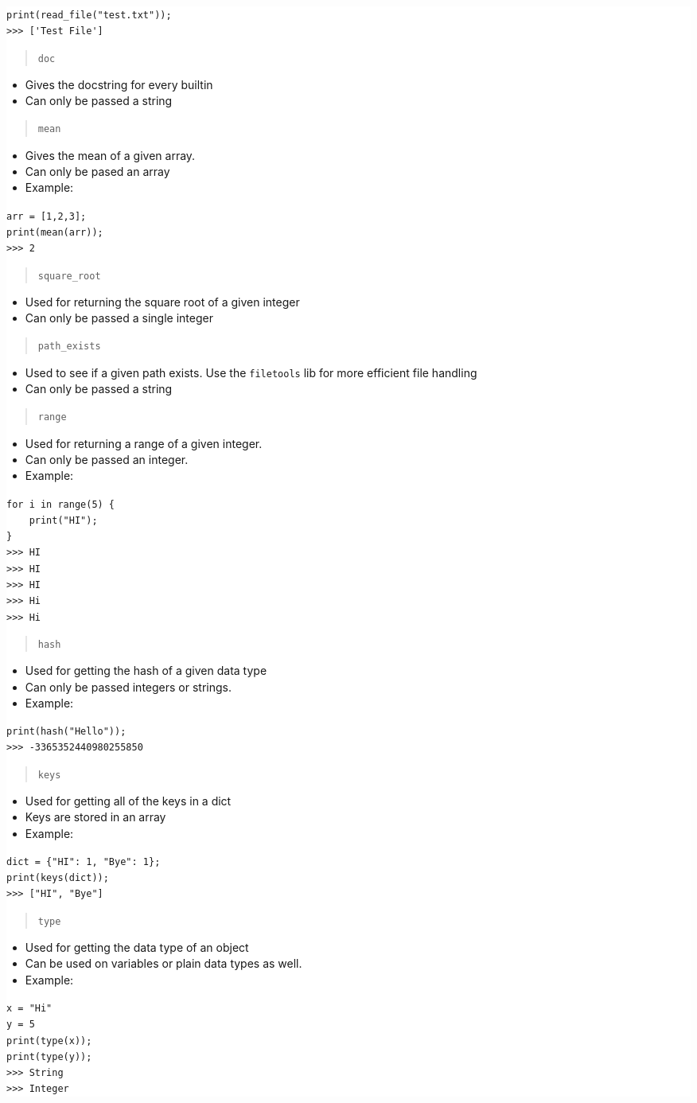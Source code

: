 ```
print(read_file("test.txt"));
>>> ['Test File']
```
> `doc`
* Gives the docstring for every builtin
* Can only be passed a string
> `mean`
* Gives the mean of a given array.
* Can only be pased an array
* Example:
```
arr = [1,2,3];
print(mean(arr));
>>> 2
```
> `square_root`
* Used for returning the square root of a given integer
* Can only be passed a single integer
> `path_exists`
* Used to see if a given path exists. Use the `filetools` lib for more efficient file handling
* Can only be passed a string
> `range`
* Used for returning a range of a given integer.
* Can only be passed an integer.
* Example:
```
for i in range(5) {
    print("HI");
}
>>> HI
>>> HI
>>> HI
>>> Hi
>>> Hi
```
> `hash`
* Used for getting the hash of a given data type
* Can only be passed integers or strings.
* Example:
```
print(hash("Hello"));
>>> -3365352440980255850
```
> `keys`
* Used for getting all of the keys in a dict
* Keys are stored in an array
* Example:
```
dict = {"HI": 1, "Bye": 1};
print(keys(dict));
>>> ["HI", "Bye"]
```
> `type`
* Used for getting the data type of an object
* Can be used on variables or plain data types as well.
* Example:
```
x = "Hi"
y = 5
print(type(x));
print(type(y));
>>> String
>>> Integer
```
